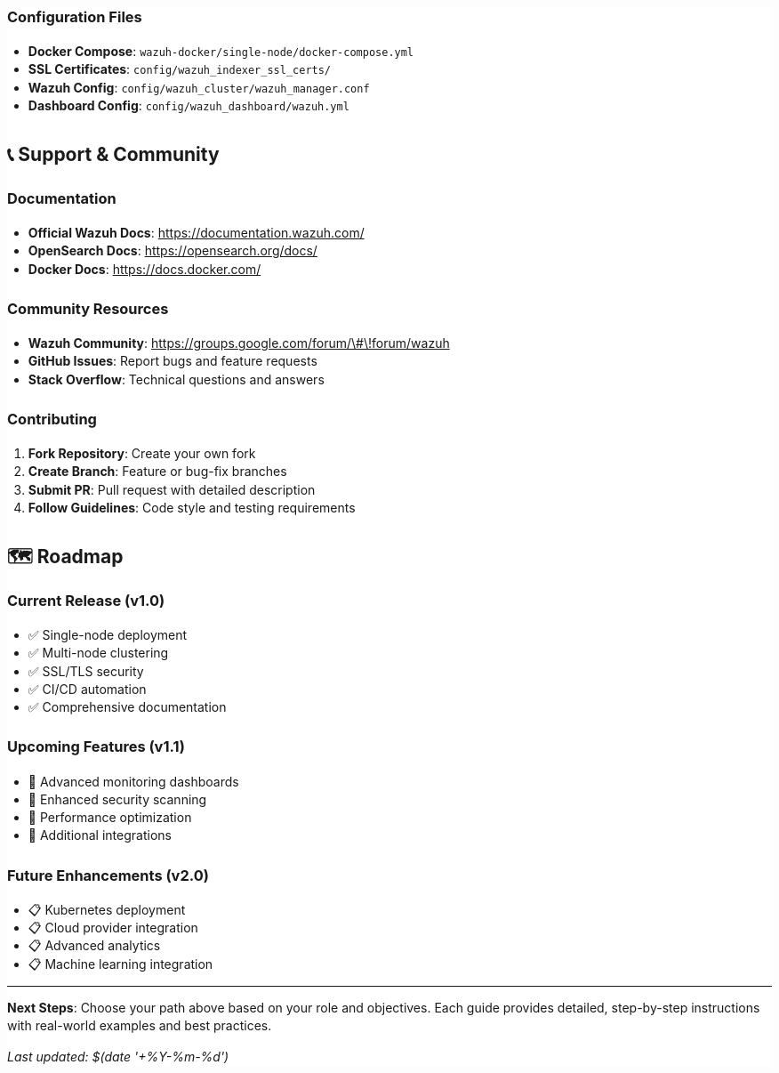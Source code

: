 ### Configuration Files
- **Docker Compose**: `wazuh-docker/single-node/docker-compose.yml`
- **SSL Certificates**: `config/wazuh_indexer_ssl_certs/`
- **Wazuh Config**: `config/wazuh_cluster/wazuh_manager.conf`
- **Dashboard Config**: `config/wazuh_dashboard/wazuh.yml`

## 📞 Support & Community

### Documentation
- **Official Wazuh Docs**: https://documentation.wazuh.com/
- **OpenSearch Docs**: https://opensearch.org/docs/
- **Docker Docs**: https://docs.docker.com/

### Community Resources
- **Wazuh Community**: https://groups.google.com/forum/\#\!forum/wazuh
- **GitHub Issues**: Report bugs and feature requests
- **Stack Overflow**: Technical questions and answers

### Contributing
1. **Fork Repository**: Create your own fork
2. **Create Branch**: Feature or bug-fix branches
3. **Submit PR**: Pull request with detailed description
4. **Follow Guidelines**: Code style and testing requirements

## 🗺️ Roadmap

### Current Release (v1.0)
- ✅ Single-node deployment
- ✅ Multi-node clustering
- ✅ SSL/TLS security
- ✅ CI/CD automation
- ✅ Comprehensive documentation

### Upcoming Features (v1.1)
- 🔄 Advanced monitoring dashboards
- 🔄 Enhanced security scanning
- 🔄 Performance optimization
- 🔄 Additional integrations

### Future Enhancements (v2.0)
- 📋 Kubernetes deployment
- 📋 Cloud provider integration  
- 📋 Advanced analytics
- 📋 Machine learning integration

---

**Next Steps**: Choose your path above based on your role and objectives. Each guide provides detailed, step-by-step instructions with real-world examples and best practices.

*Last updated: $(date '+%Y-%m-%d')*
